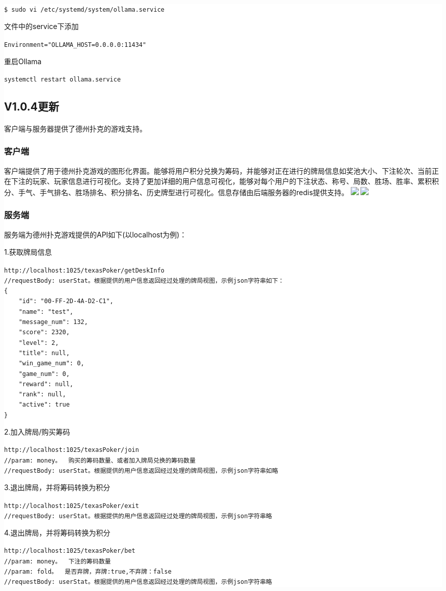 ```
$ sudo vi /etc/systemd/system/ollama.service
```
文件中的service下添加
```agsl
Environment="OLLAMA_HOST=0.0.0.0:11434"
```
重启Ollama
```agsl
systemctl restart ollama.service
```

## V1.0.4更新
客户端与服务器提供了德州扑克的游戏支持。
### 客户端
客户端提供了用于德州扑克游戏的图形化界面。能够将用户积分兑换为筹码，并能够对正在进行的牌局信息如奖池大小、下注轮次、当前正在下注的玩家、玩家信息进行可视化。支持了更加详细的用户信息可视化，能够对每个用户的下注状态、称号、局数、胜场、胜率、累积积分、手气、手气排名、胜场排名、积分排名、历史牌型进行可视化。信息存储由后端服务器的redis提供支持。
![](/doc/texasPoker.png)
![](/doc/texasPoker2.png)
### 服务端
服务端为德州扑克游戏提供的API如下(以localhost为例)：

1.获取牌局信息
```
http://localhost:1025/texasPoker/getDeskInfo
//requestBody: userStat。根据提供的用户信息返回经过处理的牌局视图，示例json字符串如下：
{
    "id": "00-FF-2D-4A-D2-C1",
    "name": "test",
    "message_num": 132,
    "score": 2320,
    "level": 2,
    "title": null,
    "win_game_num": 0,
    "game_num": 0,
    "reward": null,
    "rank": null,
    "active": true
}
```
2.加入牌局/购买筹码
```
http://localhost:1025/texasPoker/join
//param: money。  购买的筹码数量、或者加入牌局兑换的筹码数量
//requestBody: userStat。根据提供的用户信息返回经过处理的牌局视图，示例json字符串如略
```
3.退出牌局，并将筹码转换为积分
```
http://localhost:1025/texasPoker/exit
//requestBody: userStat。根据提供的用户信息返回经过处理的牌局视图，示例json字符串略
```
4.退出牌局，并将筹码转换为积分
```
http://localhost:1025/texasPoker/bet
//param: money。  下注的筹码数量
//param: fold。  是否弃牌，弃牌:true,不弃牌：false
//requestBody: userStat。根据提供的用户信息返回经过处理的牌局视图，示例json字符串略
```
